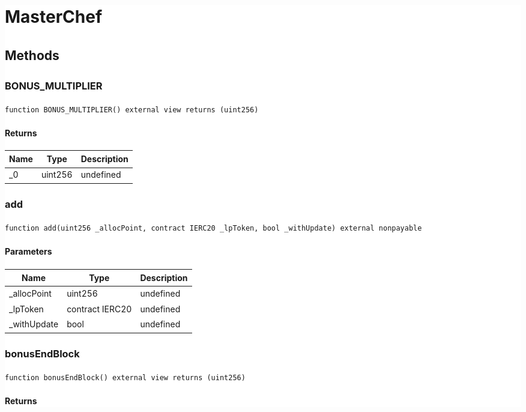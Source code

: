 # MasterChef









## Methods

### BONUS_MULTIPLIER

```solidity
function BONUS_MULTIPLIER() external view returns (uint256)
```






#### Returns

| Name | Type | Description |
|---|---|---|
| _0 | uint256 | undefined |

### add

```solidity
function add(uint256 _allocPoint, contract IERC20 _lpToken, bool _withUpdate) external nonpayable
```





#### Parameters

| Name | Type | Description |
|---|---|---|
| _allocPoint | uint256 | undefined |
| _lpToken | contract IERC20 | undefined |
| _withUpdate | bool | undefined |

### bonusEndBlock

```solidity
function bonusEndBlock() external view returns (uint256)
```






#### Returns
